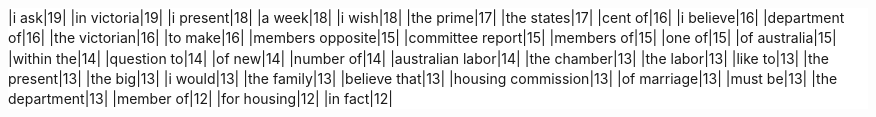 |i ask|19|
|in victoria|19|
|i present|18|
|a week|18|
|i wish|18|
|the prime|17|
|the states|17|
|cent of|16|
|i believe|16|
|department of|16|
|the victorian|16|
|to make|16|
|members opposite|15|
|committee report|15|
|members of|15|
|one of|15|
|of australia|15|
|within the|14|
|question to|14|
|of new|14|
|number of|14|
|australian labor|14|
|the chamber|13|
|the labor|13|
|like to|13|
|the present|13|
|the big|13|
|i would|13|
|the family|13|
|believe that|13|
|housing commission|13|
|of marriage|13|
|must be|13|
|the department|13|
|member of|12|
|for housing|12|
|in fact|12|
